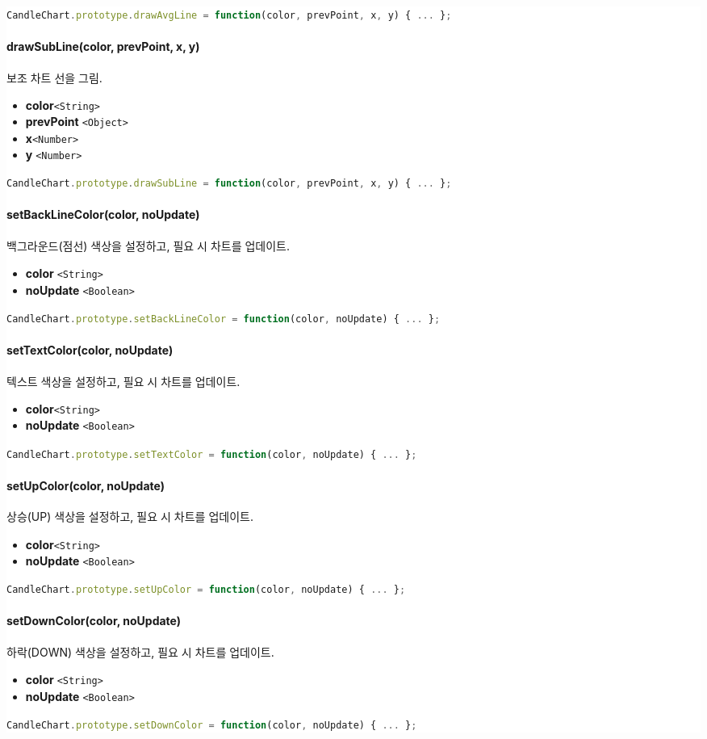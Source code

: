 ```js
CandleChart.prototype.drawAvgLine = function(color, prevPoint, x, y) { ... };
```

#### drawSubLine(color, prevPoint, x, y)

보조 차트 선을 그림.

* **color**`<String>`
* **prevPoint** `<Object>`
* **x**`<Number>`
* **y** `<Number>`

```js
CandleChart.prototype.drawSubLine = function(color, prevPoint, x, y) { ... };
```

#### setBackLineColor(color, noUpdate)

백그라운드(점선) 색상을 설정하고, 필요 시 차트를 업데이트.

* **color** `<String>`
* **noUpdate** `<Boolean>`

```js
CandleChart.prototype.setBackLineColor = function(color, noUpdate) { ... };
```

#### setTextColor(color, noUpdate)

텍스트 색상을 설정하고, 필요 시 차트를 업데이트.

* **color**`<String>`
* **noUpdate** `<Boolean>`

```js
CandleChart.prototype.setTextColor = function(color, noUpdate) { ... };
```

#### setUpColor(color, noUpdate)

상승(UP) 색상을 설정하고, 필요 시 차트를 업데이트.

* **color**`<String>`
* **noUpdate** `<Boolean>`

```js
CandleChart.prototype.setUpColor = function(color, noUpdate) { ... };
```

#### setDownColor(color, noUpdate)

하락(DOWN) 색상을 설정하고, 필요 시 차트를 업데이트.

* **color** `<String>`
* **noUpdate** `<Boolean>`

```js
CandleChart.prototype.setDownColor = function(color, noUpdate) { ... };
```

